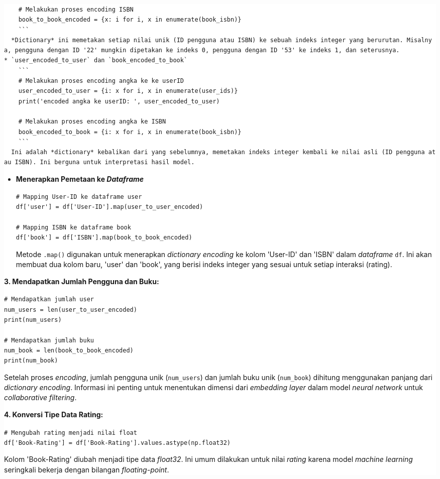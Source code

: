         # Melakukan proses encoding ISBN
        book_to_book_encoded = {x: i for i, x in enumerate(book_isbn)}
        ```
      *Dictionary* ini memetakan setiap nilai unik (ID pengguna atau ISBN) ke sebuah indeks integer yang berurutan. Misalnya, pengguna dengan ID '22' mungkin dipetakan ke indeks 0, pengguna dengan ID '53' ke indeks 1, dan seterusnya.
    * `user_encoded_to_user` dan `book_encoded_to_book`
        ```
        # Melakukan proses encoding angka ke ke userID
        user_encoded_to_user = {i: x for i, x in enumerate(user_ids)}
        print('encoded angka ke userID: ', user_encoded_to_user)
    
        # Melakukan proses encoding angka ke ISBN
        book_encoded_to_book = {i: x for i, x in enumerate(book_isbn)}
        ```
      Ini adalah *dictionary* kebalikan dari yang sebelumnya, memetakan indeks integer kembali ke nilai asli (ID pengguna atau ISBN). Ini berguna untuk interpretasi hasil model.

* **Menerapkan Pemetaan ke *Dataframe***
  ```
  # Mapping User-ID ke dataframe user
  df['user'] = df['User-ID'].map(user_to_user_encoded)
    
  # Mapping ISBN ke dataframe book
  df['book'] = df['ISBN'].map(book_to_book_encoded)
  ```
  Metode `.map()` digunakan untuk menerapkan *dictionary* *encoding* ke kolom 'User-ID' dan 'ISBN' dalam *dataframe* `df`. Ini akan membuat dua kolom baru, 'user' dan 'book', yang berisi indeks integer yang sesuai untuk setiap interaksi (rating).

**3. Mendapatkan Jumlah Pengguna dan Buku:**
```
# Mendapatkan jumlah user
num_users = len(user_to_user_encoded)
print(num_users)

# Mendapatkan jumlah buku
num_book = len(book_to_book_encoded)
print(num_book)
```
Setelah proses *encoding*, jumlah pengguna unik (`num_users`) dan jumlah buku unik (`num_book`) dihitung menggunakan panjang dari *dictionary* *encoding*. Informasi ini penting untuk menentukan dimensi dari *embedding layer* dalam model *neural network* untuk *collaborative filtering*.

**4. Konversi Tipe Data Rating:**
```
# Mengubah rating menjadi nilai float
df['Book-Rating'] = df['Book-Rating'].values.astype(np.float32)
```
Kolom 'Book-Rating' diubah menjadi tipe data *float32*. Ini umum dilakukan untuk nilai *rating* karena model *machine learning* seringkali bekerja dengan bilangan *floating-point*.

